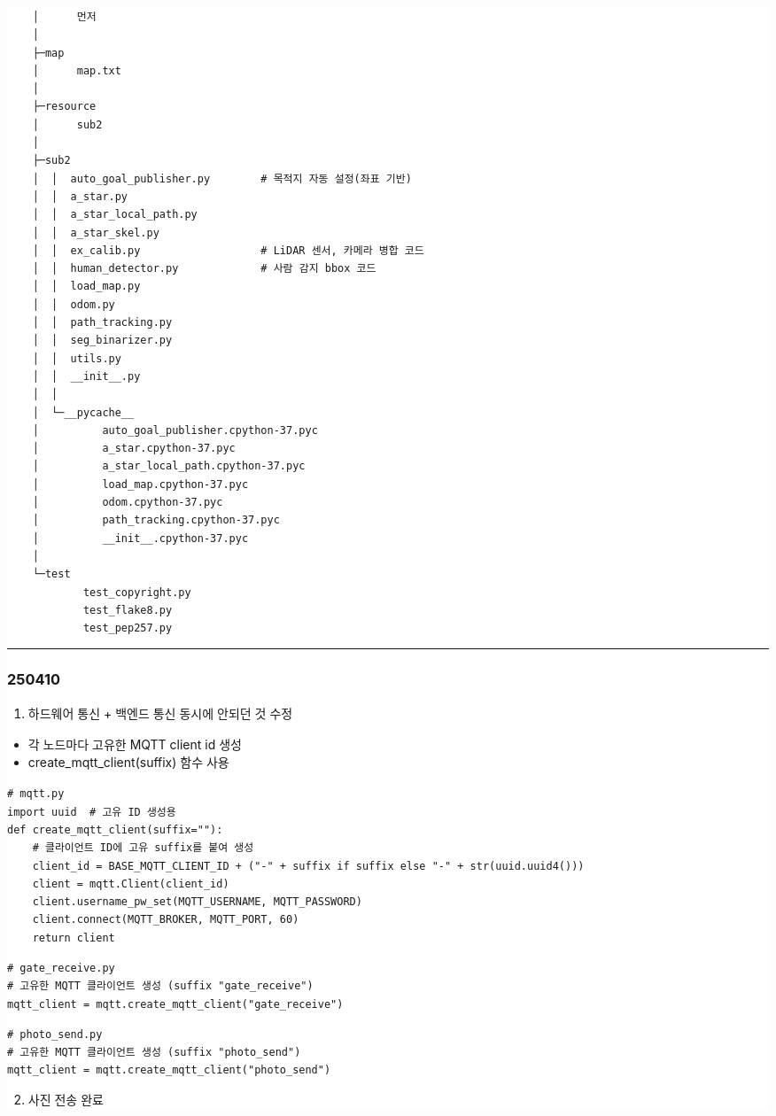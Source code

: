 ```
    │      먼저
    │
    ├─map
    │      map.txt
    │
    ├─resource
    │      sub2
    │
    ├─sub2
    │  │  auto_goal_publisher.py        # 목적지 자동 설정(좌표 기반)
    │  │  a_star.py                    
    │  │  a_star_local_path.py
    │  │  a_star_skel.py
    │  │  ex_calib.py                   # LiDAR 센서, 카메라 병합 코드 
    │  │  human_detector.py             # 사람 감지 bbox 코드
    │  │  load_map.py
    │  │  odom.py
    │  │  path_tracking.py
    │  │  seg_binarizer.py
    │  │  utils.py
    │  │  __init__.py
    │  │
    │  └─__pycache__
    │          auto_goal_publisher.cpython-37.pyc
    │          a_star.cpython-37.pyc
    │          a_star_local_path.cpython-37.pyc
    │          load_map.cpython-37.pyc
    │          odom.cpython-37.pyc
    │          path_tracking.cpython-37.pyc
    │          __init__.cpython-37.pyc
    │
    └─test
            test_copyright.py
            test_flake8.py
            test_pep257.py
```
----------------------------------------------------------------------
### 250410
1. 하드웨어 통신 + 백엔드 통신 동시에 안되던 것 수정
- 각 노드마다 고유한 MQTT client id 생성 
- create_mqtt_client(suffix) 함수 사용 
```
# mqtt.py
import uuid  # 고유 ID 생성용
def create_mqtt_client(suffix=""):
    # 클라이언트 ID에 고유 suffix를 붙여 생성
    client_id = BASE_MQTT_CLIENT_ID + ("-" + suffix if suffix else "-" + str(uuid.uuid4()))
    client = mqtt.Client(client_id)
    client.username_pw_set(MQTT_USERNAME, MQTT_PASSWORD)
    client.connect(MQTT_BROKER, MQTT_PORT, 60)
    return client
```
```
# gate_receive.py
# 고유한 MQTT 클라이언트 생성 (suffix "gate_receive")
mqtt_client = mqtt.create_mqtt_client("gate_receive")
```
```
# photo_send.py
# 고유한 MQTT 클라이언트 생성 (suffix "photo_send")
mqtt_client = mqtt.create_mqtt_client("photo_send")
```
2. 사진 전송 완료